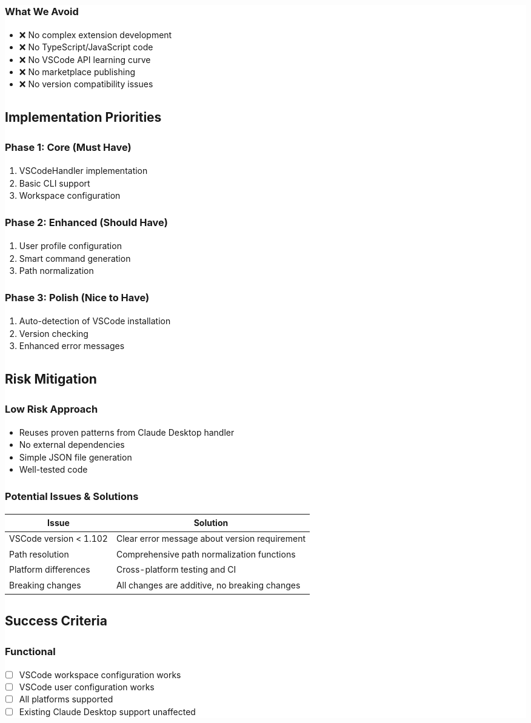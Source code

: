### What We Avoid
- ❌ No complex extension development
- ❌ No TypeScript/JavaScript code
- ❌ No VSCode API learning curve
- ❌ No marketplace publishing
- ❌ No version compatibility issues

## Implementation Priorities

### Phase 1: Core (Must Have)
1. VSCodeHandler implementation
2. Basic CLI support
3. Workspace configuration

### Phase 2: Enhanced (Should Have)
1. User profile configuration
2. Smart command generation
3. Path normalization

### Phase 3: Polish (Nice to Have)
1. Auto-detection of VSCode installation
2. Version checking
3. Enhanced error messages

## Risk Mitigation

### Low Risk Approach
- Reuses proven patterns from Claude Desktop handler
- No external dependencies
- Simple JSON file generation
- Well-tested code

### Potential Issues & Solutions
| Issue | Solution |
|-------|----------|
| VSCode version < 1.102 | Clear error message about version requirement |
| Path resolution | Comprehensive path normalization functions |
| Platform differences | Cross-platform testing and CI |
| Breaking changes | All changes are additive, no breaking changes |

## Success Criteria

### Functional
- [ ] VSCode workspace configuration works
- [ ] VSCode user configuration works  
- [ ] All platforms supported
- [ ] Existing Claude Desktop support unaffected
